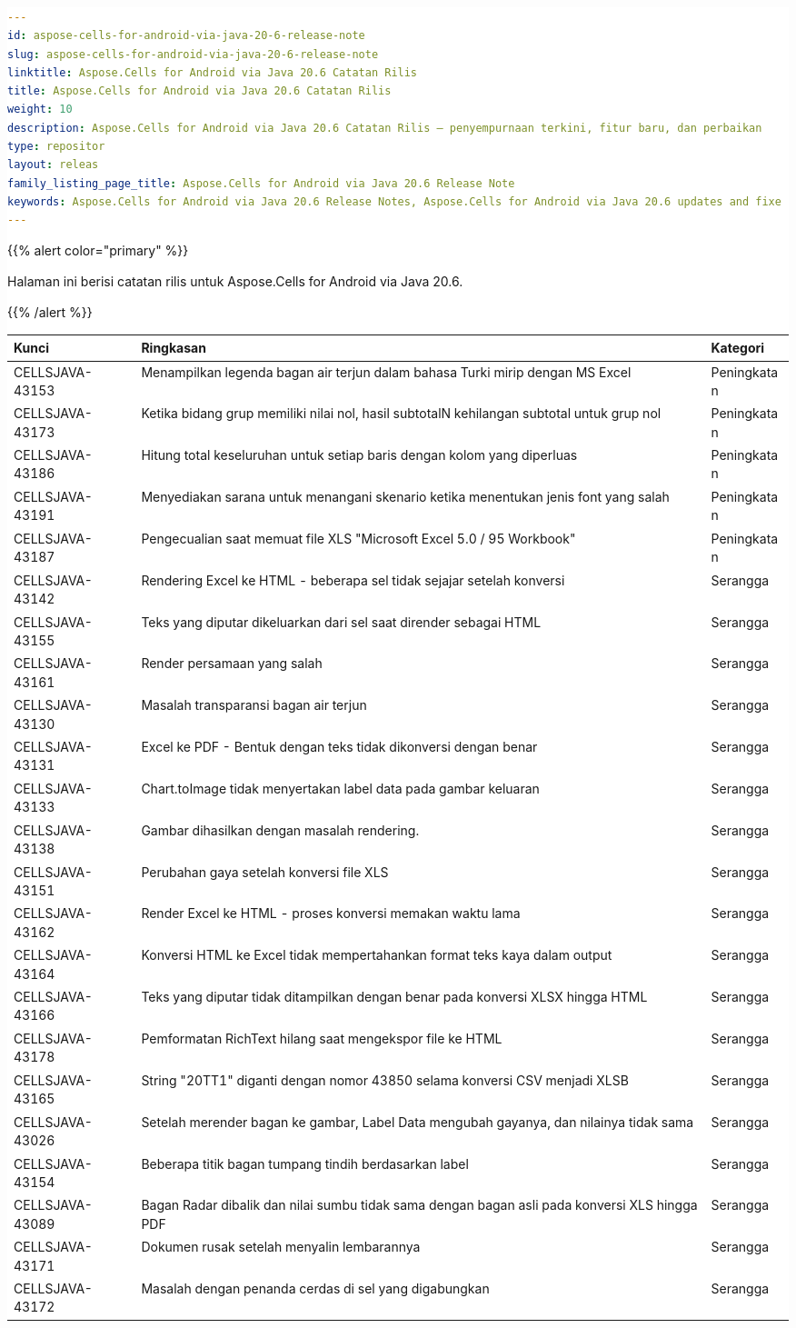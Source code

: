 ```yaml
---
id: aspose-cells-for-android-via-java-20-6-release-note
slug: aspose-cells-for-android-via-java-20-6-release-note
linktitle: Aspose.Cells for Android via Java 20.6 Catatan Rilis
title: Aspose.Cells for Android via Java 20.6 Catatan Rilis
weight: 10
description: Aspose.Cells for Android via Java 20.6 Catatan Rilis – penyempurnaan terkini, fitur baru, dan perbaikan
type: repositor
layout: releas
family_listing_page_title: Aspose.Cells for Android via Java 20.6 Release Note
keywords: Aspose.Cells for Android via Java 20.6 Release Notes, Aspose.Cells for Android via Java 20.6 updates and fixe
---
```

{{% alert color="primary" %}} 

Halaman ini berisi catatan rilis untuk Aspose.Cells for Android via Java 20.6.

{{% /alert %}} 

|**Kunci**|**Ringkasan**|**Kategori**|
| :- | :- | :- |
|CELLSJAVA-43153|Menampilkan legenda bagan air terjun dalam bahasa Turki mirip dengan MS Excel|Peningkatan|
|CELLSJAVA-43173|Ketika bidang grup memiliki nilai nol, hasil subtotalN kehilangan subtotal untuk grup nol|Peningkatan|
|CELLSJAVA-43186|Hitung total keseluruhan untuk setiap baris dengan kolom yang diperluas|Peningkatan|
|CELLSJAVA-43191|Menyediakan sarana untuk menangani skenario ketika menentukan jenis font yang salah|Peningkatan|
|CELLSJAVA-43187|Pengecualian saat memuat file XLS "Microsoft Excel 5.0 / 95 Workbook"|Peningkatan|
|CELLSJAVA-43142|Rendering Excel ke HTML - beberapa sel tidak sejajar setelah konversi|Serangga|
|CELLSJAVA-43155|Teks yang diputar dikeluarkan dari sel saat dirender sebagai HTML|Serangga|
|CELLSJAVA-43161|Render persamaan yang salah|Serangga|
|CELLSJAVA-43130|Masalah transparansi bagan air terjun|Serangga|
|CELLSJAVA-43131|Excel ke PDF - Bentuk dengan teks tidak dikonversi dengan benar|Serangga|
|CELLSJAVA-43133|Chart.toImage tidak menyertakan label data pada gambar keluaran|Serangga|
|CELLSJAVA-43138|Gambar dihasilkan dengan masalah rendering.|Serangga|
|CELLSJAVA-43151|Perubahan gaya setelah konversi file XLS|Serangga|
|CELLSJAVA-43162|Render Excel ke HTML - proses konversi memakan waktu lama|Serangga|
|CELLSJAVA-43164|Konversi HTML ke Excel tidak mempertahankan format teks kaya dalam output|Serangga|
|CELLSJAVA-43166|Teks yang diputar tidak ditampilkan dengan benar pada konversi XLSX hingga HTML|Serangga|
|CELLSJAVA-43178|Pemformatan RichText hilang saat mengekspor file ke HTML|Serangga|
|CELLSJAVA-43165|String "20TT1" diganti dengan nomor 43850 selama konversi CSV menjadi XLSB|Serangga|
|CELLSJAVA-43026|Setelah merender bagan ke gambar, Label Data mengubah gayanya, dan nilainya tidak sama|Serangga|
|CELLSJAVA-43154|Beberapa titik bagan tumpang tindih berdasarkan label|Serangga|
|CELLSJAVA-43089|Bagan Radar dibalik dan nilai sumbu tidak sama dengan bagan asli pada konversi XLS hingga PDF|Serangga|
|CELLSJAVA-43171|Dokumen rusak setelah menyalin lembarannya|Serangga|
|CELLSJAVA-43172|Masalah dengan penanda cerdas di sel yang digabungkan|Serangga|